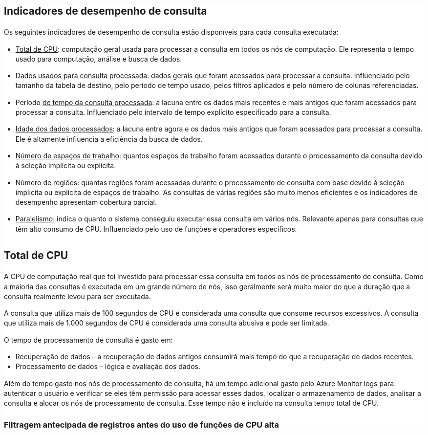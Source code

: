## <a name="query-performance-indicators"></a>Indicadores de desempenho de consulta

Os seguintes indicadores de desempenho de consulta estão disponíveis para cada consulta executada:

- [Total de CPU](#total-cpu): computação geral usada para processar a consulta em todos os nós de computação. Ele representa o tempo usado para computação, análise e busca de dados. 

- [Dados usados para consulta processada](#data-used-for-processed-query): dados gerais que foram acessados para processar a consulta. Influenciado pelo tamanho da tabela de destino, pelo período de tempo usado, pelos filtros aplicados e pelo número de colunas referenciadas.

- Período [de tempo da consulta processada](#time-span-of-the-processed-query): a lacuna entre os dados mais recentes e mais antigos que foram acessados para processar a consulta. Influenciado pelo intervalo de tempo explícito especificado para a consulta.

- [Idade dos dados processados](#age-of-processed-data): a lacuna entre agora e os dados mais antigos que foram acessados para processar a consulta. Ele é altamente influencia a eficiência da busca de dados.

- [Número de espaços de trabalho](#number-of-workspaces): quantos espaços de trabalho foram acessados durante o processamento da consulta devido à seleção implícita ou explícita.

- [Número de regiões](#number-of-regions): quantas regiões foram acessadas durante o processamento de consulta com base devido à seleção implícita ou explícita de espaços de trabalho. As consultas de várias regiões são muito menos eficientes e os indicadores de desempenho apresentam cobertura parcial.

- [Paralelismo](#parallelism): indica o quanto o sistema conseguiu executar essa consulta em vários nós. Relevante apenas para consultas que têm alto consumo de CPU. Influenciado pelo uso de funções e operadores específicos.


## <a name="total-cpu"></a>Total de CPU
A CPU de computação real que foi investido para processar essa consulta em todos os nós de processamento de consulta. Como a maioria das consultas é executada em um grande número de nós, isso geralmente será muito maior do que a duração que a consulta realmente levou para ser executada. 

A consulta que utiliza mais de 100 segundos de CPU é considerada uma consulta que consome recursos excessivos. A consulta que utiliza mais de 1.000 segundos de CPU é considerada uma consulta abusiva e pode ser limitada.

O tempo de processamento de consulta é gasto em:
- Recuperação de dados – a recuperação de dados antigos consumirá mais tempo do que a recuperação de dados recentes.
- Processamento de dados – lógica e avaliação dos dados. 

Além do tempo gasto nos nós de processamento de consulta, há um tempo adicional gasto pelo Azure Monitor logs para: autenticar o usuário e verificar se eles têm permissão para acessar esses dados, localizar o armazenamento de dados, analisar a consulta e alocar os nós de processamento de consulta. Esse tempo não é incluído na consulta tempo total de CPU.

### <a name="early-filtering-of-records-prior-of-using-high-cpu-functions"></a>Filtragem antecipada de registros antes do uso de funções de CPU alta
